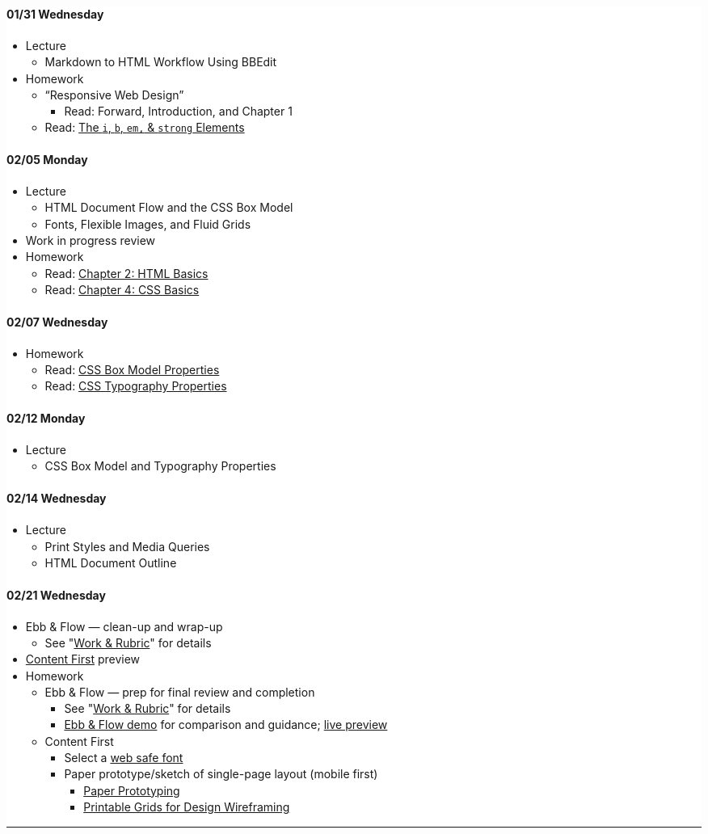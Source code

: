#### 01/31 Wednesday

- Lecture
    - Markdown to HTML Workflow Using BBEdit
- Homework
    - “Responsive Web Design”
        - Read: Forward, Introduction, and Chapter 1
    - Read: [The `i`, `b`, `em,` & `strong` Elements](http://html5doctor.com/i-b-em-strong-element/)

#### 02/05 Monday

- Lecture
    - HTML Document Flow and the CSS Box Model
    - Fonts, Flexible Images, and Fluid Grids
- Work in progress review
- Homework
  - Read: [Chapter 2: HTML Basics](http://marksheet.io/html-basics.html)
  - Read: [Chapter 4: CSS Basics](http://marksheet.io/css-basics.html)

#### 02/07 Wednesday

- Homework
  - Read: [CSS Box Model Properties](http://cssreference.io/box-model/)
  - Read: [CSS Typography Properties](http://cssreference.io/typography/)

#### 02/12 Monday

- Lecture
  - CSS Box Model and Typography Properties

#### 02/14 Wednesday

- Lecture
  - Print Styles and Media Queries
  - HTML Document Outline

#### 02/21 Wednesday

- Ebb & Flow — clean-up and wrap-up
  - See "[Work & Rubric](lessons/01-ebb-and-flow.md/#work--rubric)" for details
- [Content First](lessons/02-content-first.md) preview
- Homework
  - Ebb & Flow — prep for final review and completion
    - See "[Work & Rubric](lessons/01-ebb-and-flow.md/#work--rubric)" for details
    - [Ebb & Flow demo](https://github.com/jgagne/web-authoring-1-fa-17/tree/master/demos/ebb-and-flow) for comparison and guidance; [live preview](https://jgagne.github.io/web-authoring-1-fa-17/demos/ebb-and-flow/)
  - Content First
    - Select a [web safe font](lessons/02-content-first.md/#web-safe-fonts)
    - Paper prototype/sketch of single-page layout (mobile first)
      - [Paper Prototyping](https://alistapart.com/article/paperprototyping)
      - [Printable Grids for Design Wireframing](http://sneakpeekit.com)

- - -
